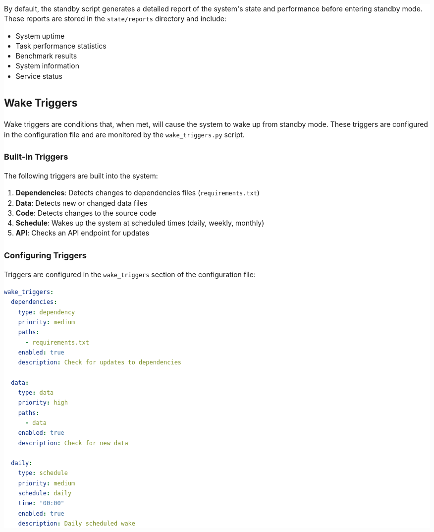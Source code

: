 By default, the standby script generates a detailed report of the system's state and performance before entering standby mode. These reports are stored in the `state/reports` directory and include:

- System uptime
- Task performance statistics
- Benchmark results
- System information
- Service status

## Wake Triggers

Wake triggers are conditions that, when met, will cause the system to wake up from standby mode. These triggers are configured in the configuration file and are monitored by the `wake_triggers.py` script.

### Built-in Triggers

The following triggers are built into the system:

1. **Dependencies**: Detects changes to dependencies files (`requirements.txt`)
2. **Data**: Detects new or changed data files
3. **Code**: Detects changes to the source code
4. **Schedule**: Wakes up the system at scheduled times (daily, weekly, monthly)
5. **API**: Checks an API endpoint for updates

### Configuring Triggers

Triggers are configured in the `wake_triggers` section of the configuration file:

```yaml
wake_triggers:
  dependencies:
    type: dependency
    priority: medium
    paths: 
      - requirements.txt
    enabled: true
    description: Check for updates to dependencies
  
  data:
    type: data
    priority: high
    paths: 
      - data
    enabled: true
    description: Check for new data
  
  daily:
    type: schedule
    priority: medium
    schedule: daily
    time: "00:00"
    enabled: true
    description: Daily scheduled wake
```
